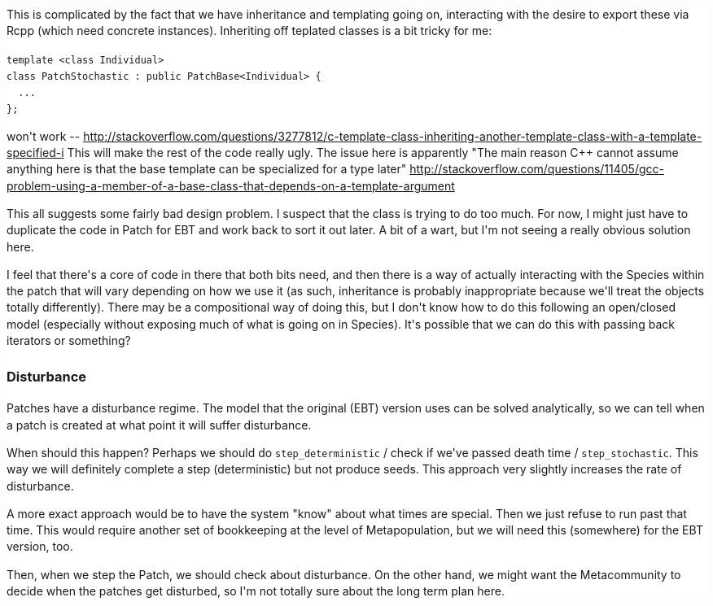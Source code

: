 This is complicated by the fact that we have inheritance and
templating going on, interacting with the desire to export these via
Rcpp (which need concrete instances).  Inheriting off teplated classes
is a bit tricky for me:

```
template <class Individual>
class PatchStochastic : public PatchBase<Individual> {
  ...
};
```

won't work --
  http://stackoverflow.com/questions/3277812/c-template-class-inheriting-another-template-class-with-a-template-specified-i
This will make the rest of the code really ugly.  The issue here is
apparently "The main reason C++ cannot assume anything here is that
the base template can be specialized for a type later"
  http://stackoverflow.com/questions/11405/gcc-problem-using-a-member-of-a-base-class-that-depends-on-a-template-argument

This all suggests some fairly bad design problem.  I suspect that the
class is trying to do too much.  For now, I might just have to
duplicate the code in Patch for EBT and work back to sort it out
later.  A bit of a wart, but I'm not seeing a really obvious solution
here.

I feel that there's a core of code in there that both bits need, and
then there is a way of actually interacting with the Species within
the patch that will vary depending on how we use it (as such,
inheritance is probably inappropriate because we'll treat the objects
totally differently).  There may be a compositional way of doing this,
but I don't know how to do this following an open/closed model
(especially without exposing much of what is going on in Species).
It's possible that we can do this with passing back iterators or something?

### Disturbance

Patches have a disturbance regime.  The model that the original (EBT)
version uses can be solved analytically, so we can tell when a patch
is created at what point it will suffer disturbance.

When should this happen?  Perhaps we should do `step_deterministic` /
check if we've passed death time / `step_stochastic`.  This way we
will definitely complete a step (deterministic) but not produce
seeds.  This approach very slightly increases the rate of
disturbance.

A more exact approach would be to have the system "know" about what
times are special.  Then we just refuse to run past that time.  This
would require another set of bookkeeping at the level of
Metapopulation, but we will need this (somewhere) for the EBT version,
too.

Then, when we step the Patch, we should check about disturbance.  On
the other hand, we might want the Metacommunity to decide when the
patches get disturbed, so I'm not totally sure about the long term
plan here.
